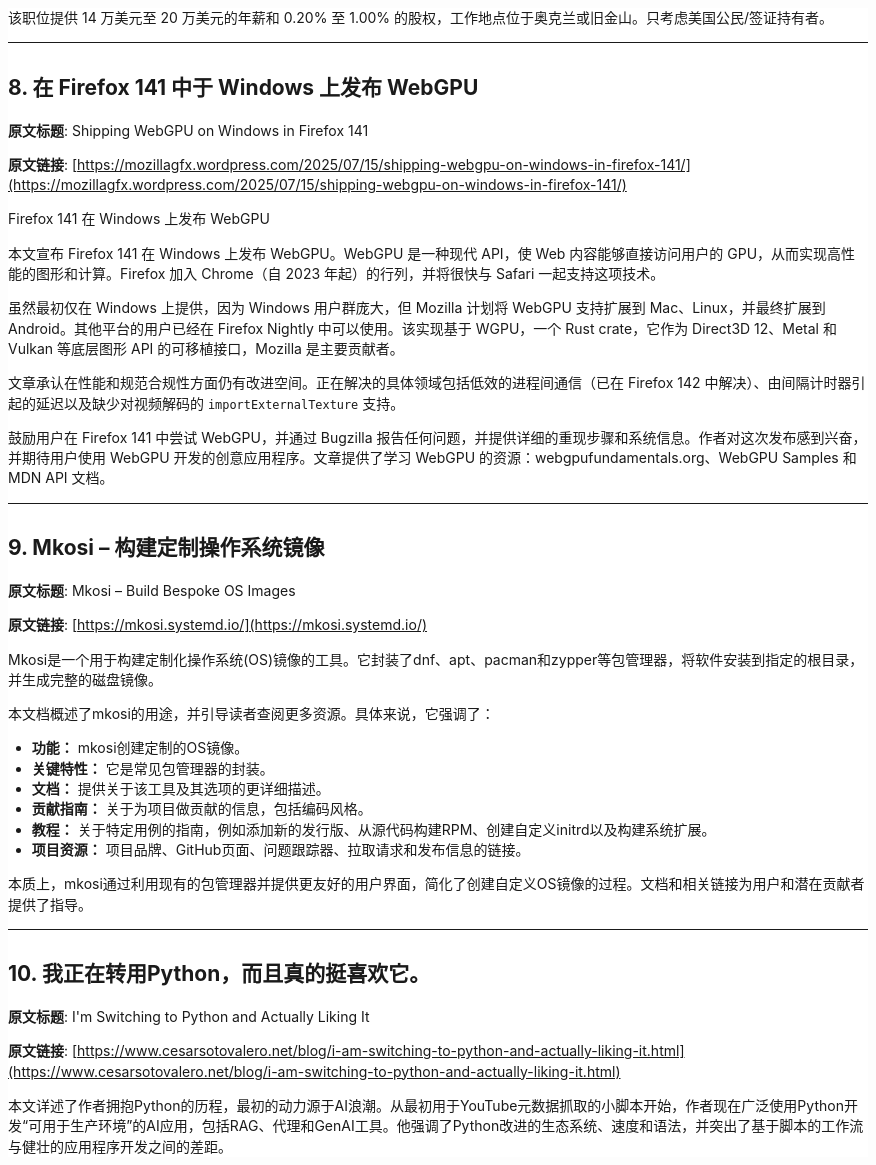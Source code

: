 该职位提供 14 万美元至 20 万美元的年薪和 0.20% 至 1.00% 的股权，工作地点位于奥克兰或旧金山。只考虑美国公民/签证持有者。

---

## 8. 在 Firefox 141 中于 Windows 上发布 WebGPU

**原文标题**: Shipping WebGPU on Windows in Firefox 141

**原文链接**: [https://mozillagfx.wordpress.com/2025/07/15/shipping-webgpu-on-windows-in-firefox-141/](https://mozillagfx.wordpress.com/2025/07/15/shipping-webgpu-on-windows-in-firefox-141/)

Firefox 141 在 Windows 上发布 WebGPU

本文宣布 Firefox 141 在 Windows 上发布 WebGPU。WebGPU 是一种现代 API，使 Web 内容能够直接访问用户的 GPU，从而实现高性能的图形和计算。Firefox 加入 Chrome（自 2023 年起）的行列，并将很快与 Safari 一起支持这项技术。

虽然最初仅在 Windows 上提供，因为 Windows 用户群庞大，但 Mozilla 计划将 WebGPU 支持扩展到 Mac、Linux，并最终扩展到 Android。其他平台的用户已经在 Firefox Nightly 中可以使用。该实现基于 WGPU，一个 Rust crate，它作为 Direct3D 12、Metal 和 Vulkan 等底层图形 API 的可移植接口，Mozilla 是主要贡献者。

文章承认在性能和规范合规性方面仍有改进空间。正在解决的具体领域包括低效的进程间通信（已在 Firefox 142 中解决）、由间隔计时器引起的延迟以及缺少对视频解码的 `importExternalTexture` 支持。

鼓励用户在 Firefox 141 中尝试 WebGPU，并通过 Bugzilla 报告任何问题，并提供详细的重现步骤和系统信息。作者对这次发布感到兴奋，并期待用户使用 WebGPU 开发的创意应用程序。文章提供了学习 WebGPU 的资源：webgpufundamentals.org、WebGPU Samples 和 MDN API 文档。

---

## 9. Mkosi – 构建定制操作系统镜像

**原文标题**: Mkosi – Build Bespoke OS Images

**原文链接**: [https://mkosi.systemd.io/](https://mkosi.systemd.io/)

Mkosi是一个用于构建定制化操作系统(OS)镜像的工具。它封装了dnf、apt、pacman和zypper等包管理器，将软件安装到指定的根目录，并生成完整的磁盘镜像。

本文档概述了mkosi的用途，并引导读者查阅更多资源。具体来说，它强调了：

*   **功能：** mkosi创建定制的OS镜像。
*   **关键特性：** 它是常见包管理器的封装。
*   **文档：** 提供关于该工具及其选项的更详细描述。
*   **贡献指南：** 关于为项目做贡献的信息，包括编码风格。
*   **教程：** 关于特定用例的指南，例如添加新的发行版、从源代码构建RPM、创建自定义initrd以及构建系统扩展。
*   **项目资源：** 项目品牌、GitHub页面、问题跟踪器、拉取请求和发布信息的链接。

本质上，mkosi通过利用现有的包管理器并提供更友好的用户界面，简化了创建自定义OS镜像的过程。文档和相关链接为用户和潜在贡献者提供了指导。

---

## 10. 我正在转用Python，而且真的挺喜欢它。

**原文标题**: I'm Switching to Python and Actually Liking It

**原文链接**: [https://www.cesarsotovalero.net/blog/i-am-switching-to-python-and-actually-liking-it.html](https://www.cesarsotovalero.net/blog/i-am-switching-to-python-and-actually-liking-it.html)

本文详述了作者拥抱Python的历程，最初的动力源于AI浪潮。从最初用于YouTube元数据抓取的小脚本开始，作者现在广泛使用Python开发“可用于生产环境”的AI应用，包括RAG、代理和GenAI工具。他强调了Python改进的生态系统、速度和语法，并突出了基于脚本的工作流与健壮的应用程序开发之间的差距。
